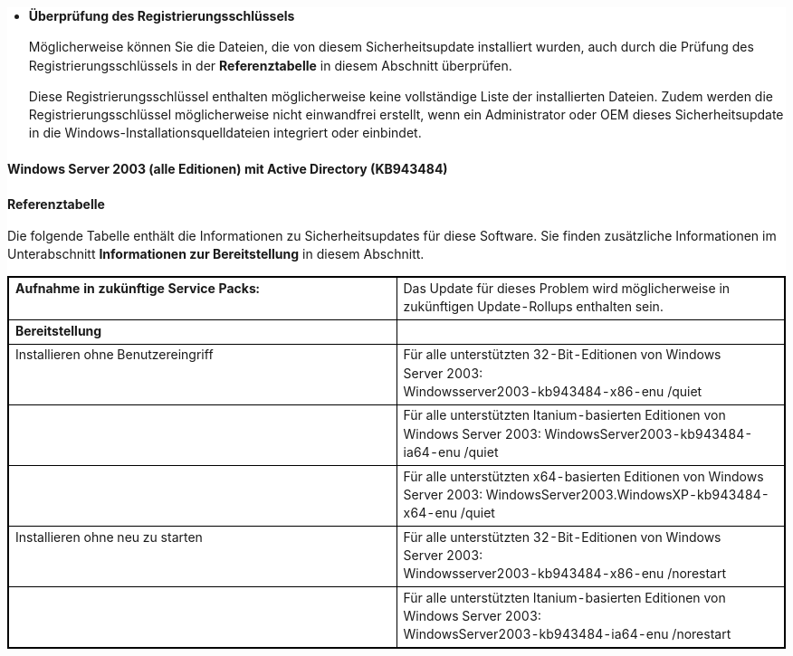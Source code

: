 -   **Überprüfung des Registrierungsschlüssels**

    Möglicherweise können Sie die Dateien, die von diesem Sicherheitsupdate installiert wurden, auch durch die Prüfung des Registrierungsschlüssels in der **Referenztabelle** in diesem Abschnitt überprüfen.

    Diese Registrierungsschlüssel enthalten möglicherweise keine vollständige Liste der installierten Dateien. Zudem werden die Registrierungsschlüssel möglicherweise nicht einwandfrei erstellt, wenn ein Administrator oder OEM dieses Sicherheitsupdate in die Windows-Installationsquelldateien integriert oder einbindet.

#### Windows Server 2003 (alle Editionen) mit Active Directory (KB943484)

**Referenztabelle**

Die folgende Tabelle enthält die Informationen zu Sicherheitsupdates für diese Software. Sie finden zusätzliche Informationen im Unterabschnitt **Informationen zur Bereitstellung** in diesem Abschnitt.

<p> </p>
<table style="border:1px solid black;">
<colgroup>
<col width="50%" />
<col width="50%" />
</colgroup>
<tbody>
<tr class="odd">
<td style="border:1px solid black;"><strong>Aufnahme in zukünftige Service Packs:</strong></td>
<td style="border:1px solid black;">Das Update für dieses Problem wird möglicherweise in zukünftigen Update-Rollups enthalten sein.</td>
</tr>
<tr class="even">
<td style="border:1px solid black;"><strong>Bereitstellung</strong></td>
<td style="border:1px solid black;"></td>
</tr>
<tr class="odd">
<td style="border:1px solid black;">Installieren ohne Benutzereingriff</td>
<td style="border:1px solid black;">Für alle unterstützten 32-Bit-Editionen von Windows Server 2003:<br />
Windowsserver2003-kb943484-x86-enu /quiet</td>
</tr>
<tr class="even">
<td style="border:1px solid black;"></td>
<td style="border:1px solid black;">Für alle unterstützten Itanium-basierten Editionen von Windows Server 2003:
WindowsServer2003-kb943484-ia64-enu /quiet</td>
</tr>
<tr class="odd">
<td style="border:1px solid black;"></td>
<td style="border:1px solid black;">Für alle unterstützten x64-basierten Editionen von Windows Server 2003:
WindowsServer2003.WindowsXP-kb943484-x64-enu /quiet</td>
</tr>
<tr class="even">
<td style="border:1px solid black;">Installieren ohne neu zu starten</td>
<td style="border:1px solid black;">Für alle unterstützten 32-Bit-Editionen von Windows Server 2003:<br />
Windowsserver2003-kb943484-x86-enu /norestart</td>
</tr>
<tr class="odd">
<td style="border:1px solid black;"></td>
<td style="border:1px solid black;">Für alle unterstützten Itanium-basierten Editionen von Windows Server 2003:<br />
WindowsServer2003-kb943484-ia64-enu /norestart</td>
</tr>